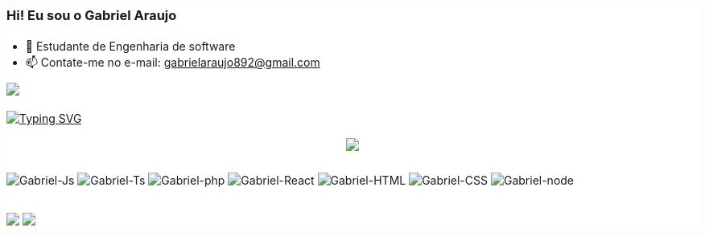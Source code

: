 ### Hi! Eu sou o Gabriel Araujo
- 🌱 Estudante de Engenharia de software
- 📫 Contate-me no e-mail: gabrielaraujo892@gmail.com

<img width=100% src="https://capsule-render.vercel.app/api?type=waving&color=D3D3D3&height=120&section=header"/>


[![Typing SVG](https://readme-typing-svg.herokuapp.com/?color=D3D3D3&size=35&center=true&vCenter=true&width=1000&lines=HELLO,+MY+NAME+is+Gabriel+Araujo;I'm+21+years+old;I'm+from+Brazil;I'm+a+software+engineering+student;Be+Welcome!+:%29)](https://git.io/typing-svg)

  
<div>
<div align="center">
  <img height="150em" src="https://github-readme-stats-sigma-five.vercel.app/api/top-langs/?username=gabrielaraujolourenco&layout=compact&langs_count=7&theme=dark"/>
</div>
<div style="display: inline_block"><br>
  <img align="center" alt="Gabriel-Js" height="30" width="40" src="https://raw.githubusercontent.com/devicons/devicon/master/icons/javascript/javascript-plain.svg">
  <img align="center" alt="Gabriel-Ts" height="30" width="40" src="https://raw.githubusercontent.com/devicons/devicon/master/icons/typescript/typescript-plain.svg">
  <img align="center" alt="Gabriel-php" height="30" width="40" src="https://cdn.jsdelivr.net/gh/devicons/devicon@latest/icons/php/php-original.svg"> 
  <img align="center" alt="Gabriel-React" height="30" width="40" src="https://raw.githubusercontent.com/devicons/devicon/master/icons/react/react-original.svg">
  <img align="center" alt="Gabriel-HTML" height="30" width="40" src="https://raw.githubusercontent.com/devicons/devicon/master/icons/html5/html5-original.svg">
  <img align="center" alt="Gabriel-CSS" height="30" width="40" src="https://raw.githubusercontent.com/devicons/devicon/master/icons/css3/css3-original.svg">
  <img align="center" alt="Gabriel-node" height="30" width="40" src="https://cdn.jsdelivr.net/gh/devicons/devicon/icons/nodejs/nodejs-original.svg">  
</div>
  
  ##
  
  <div>
  <a href="https://www.instagram.com/gabriel_araujjo_/" target="_blank"><img src="https://img.shields.io/badge/-Instagram-%23E4405F?style=for-the-badge&logo=instagram&logoColor=white" target="_blank"></a>
  <a href="https://www.linkedin.com/in/gabriel-araujo-5938b2221/" target="_blank"><img src="https://img.shields.io/badge/-LinkedIn-%230077B5?style=for-the-badge&logo=linkedin&logoColor=white" target="_blank"></a>
<div>
